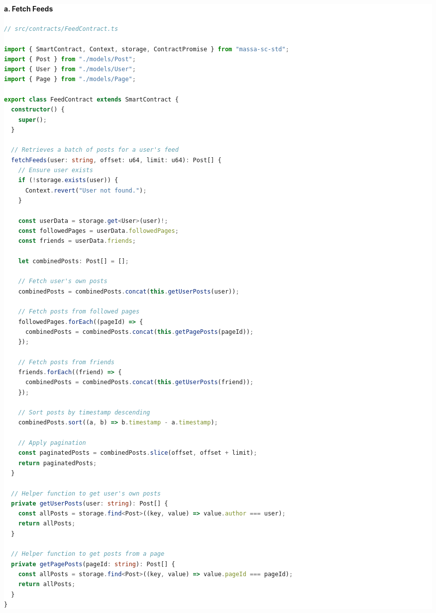 #### a. Fetch Feeds

```typescript
// src/contracts/FeedContract.ts

import { SmartContract, Context, storage, ContractPromise } from "massa-sc-std";
import { Post } from "./models/Post";
import { User } from "./models/User";
import { Page } from "./models/Page";

export class FeedContract extends SmartContract {
  constructor() {
    super();
  }

  // Retrieves a batch of posts for a user's feed
  fetchFeeds(user: string, offset: u64, limit: u64): Post[] {
    // Ensure user exists
    if (!storage.exists(user)) {
      Context.revert("User not found.");
    }

    const userData = storage.get<User>(user)!;
    const followedPages = userData.followedPages;
    const friends = userData.friends;

    let combinedPosts: Post[] = [];

    // Fetch user's own posts
    combinedPosts = combinedPosts.concat(this.getUserPosts(user));

    // Fetch posts from followed pages
    followedPages.forEach((pageId) => {
      combinedPosts = combinedPosts.concat(this.getPagePosts(pageId));
    });

    // Fetch posts from friends
    friends.forEach((friend) => {
      combinedPosts = combinedPosts.concat(this.getUserPosts(friend));
    });

    // Sort posts by timestamp descending
    combinedPosts.sort((a, b) => b.timestamp - a.timestamp);

    // Apply pagination
    const paginatedPosts = combinedPosts.slice(offset, offset + limit);
    return paginatedPosts;
  }

  // Helper function to get user's own posts
  private getUserPosts(user: string): Post[] {
    const allPosts = storage.find<Post>((key, value) => value.author === user);
    return allPosts;
  }

  // Helper function to get posts from a page
  private getPagePosts(pageId: string): Post[] {
    const allPosts = storage.find<Post>((key, value) => value.pageId === pageId);
    return allPosts;
  }
}
```
